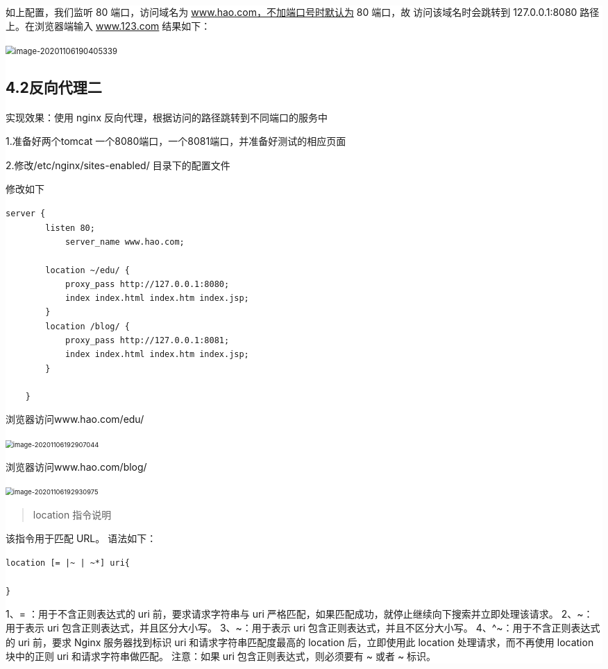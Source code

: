 如上配置，我们监听 80 端口，访问域名为 www.hao.com，不加端口号时默认为 80 端口，故
访问该域名时会跳转到 127.0.0.1:8080 路径上。在浏览器端输入 www.123.com 结果如下：

<img src="/img/image-20201106190405339.png" alt="image-20201106190405339" style="zoom:80%;" />

## 4.2反向代理二

实现效果：使用 nginx 反向代理，根据访问的路径跳转到不同端口的服务中

1.准备好两个tomcat 一个8080端口，一个8081端口，并准备好测试的相应页面

2.修改/etc/nginx/sites-enabled/ 目录下的配置文件

修改如下

```
server {
		listen 80;
			server_name www.hao.com;
		
		location ~/edu/ {
			proxy_pass http://127.0.0.1:8080;
			index index.html index.htm index.jsp;
		}
		location /blog/ {
			proxy_pass http://127.0.0.1:8081;
			index index.html index.htm index.jsp;
		}
	
	}
```

浏览器访问www.hao.com/edu/

<img src="/img/image-20201106192907044.png" alt="image-20201106192907044" style="zoom:67%;" />

浏览器访问www.hao.com/blog/

<img src="/img/image-20201106192930975.png" alt="image-20201106192930975" style="zoom:67%;" />

> location  指令说明

该指令用于匹配 URL。
语法如下：

```
location [= |~ | ~*] uri{

}
```

1、= ：用于不含正则表达式的 uri 前，要求请求字符串与 uri 严格匹配，如果匹配成功，就停止继续向下搜索并立即处理该请求。
2、~：用于表示 uri 包含正则表达式，并且区分大小写。
3、~：用于表示 uri 包含正则表达式，并且不区分大小写。
4、^~：用于不含正则表达式的 uri 前，要求 Nginx 服务器找到标识 uri 和请求字符串匹配度最高的 location 后，立即使用此 location 处理请求，而不再使用 location块中的正则 uri 和请求字符串做匹配。
注意：如果 uri 包含正则表达式，则必须要有 ~ 或者 ~ 标识。
